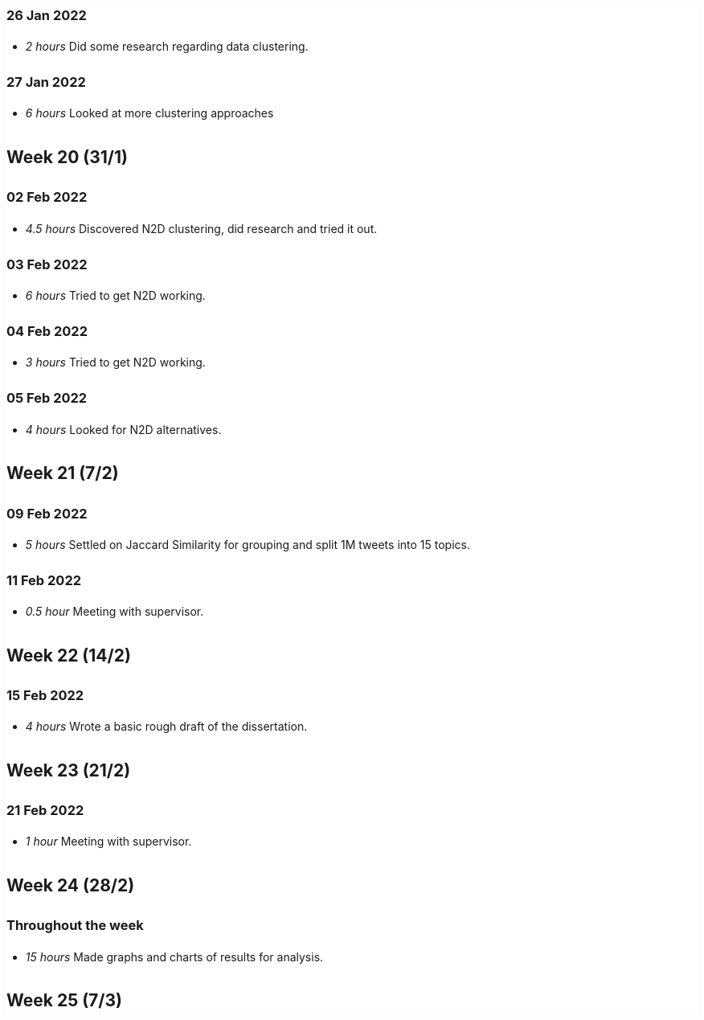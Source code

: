 ### 26 Jan 2022
* *2 hours* Did some research regarding data clustering.

### 27 Jan 2022
* *6 hours* Looked at more clustering approaches

## Week 20 (31/1)

### 02 Feb 2022
* *4.5 hours* Discovered N2D clustering, did research and tried it out.

### 03 Feb 2022
* *6 hours* Tried to get N2D working.

### 04 Feb 2022
* *3 hours* Tried to get N2D working.

### 05 Feb 2022
* *4 hours* Looked for N2D alternatives.

## Week 21 (7/2)

### 09 Feb 2022
* *5 hours* Settled on Jaccard Similarity for grouping and split 1M tweets into 15 topics.

### 11 Feb 2022
* *0.5 hour* Meeting with supervisor.

## Week 22 (14/2)

### 15 Feb 2022
* *4 hours* Wrote a basic rough draft of the dissertation.

## Week 23 (21/2)

### 21 Feb 2022
* *1 hour* Meeting with supervisor.

## Week 24 (28/2)

### Throughout the week
* *15 hours* Made graphs and charts of results for analysis.

## Week 25 (7/3)
